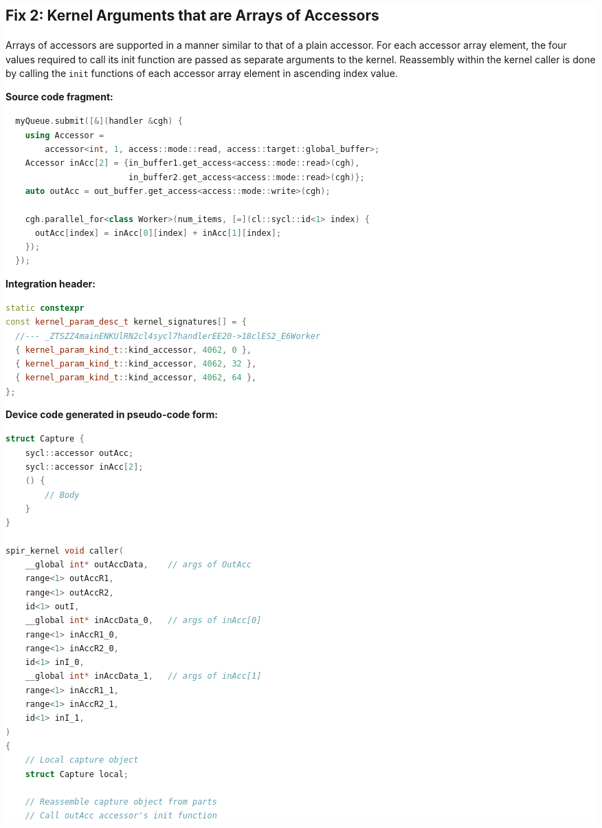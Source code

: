 ## Fix 2: Kernel Arguments that are Arrays of Accessors

Arrays of accessors are supported in a manner similar to that of a plain
accessor. For each accessor array element, the four values required to
call its init function are passed as separate arguments to the kernel.
Reassembly within the kernel caller is done by calling the `init` functions
of each accessor array element in ascending index value.

**Source code fragment:**

```C++
  myQueue.submit([&](handler &cgh) {
    using Accessor =
        accessor<int, 1, access::mode::read, access::target::global_buffer>;
    Accessor inAcc[2] = {in_buffer1.get_access<access::mode::read>(cgh),
                         in_buffer2.get_access<access::mode::read>(cgh)};
    auto outAcc = out_buffer.get_access<access::mode::write>(cgh);

    cgh.parallel_for<class Worker>(num_items, [=](cl::sycl::id<1> index) {
      outAcc[index] = inAcc[0][index] + inAcc[1][index];
    });
  });
```

**Integration header:**

```C++
static constexpr
const kernel_param_desc_t kernel_signatures[] = {
  //--- _ZTSZZ4mainENKUlRN2cl4sycl7handlerEE20->18clES2_E6Worker
  { kernel_param_kind_t::kind_accessor, 4062, 0 },
  { kernel_param_kind_t::kind_accessor, 4062, 32 },
  { kernel_param_kind_t::kind_accessor, 4062, 64 },
};
```

**Device code generated in pseudo-code form:**

```C++
struct Capture {
    sycl::accessor outAcc; 
    sycl::accessor inAcc[2];
    () {
        // Body
    }
}

spir_kernel void caller(
    __global int* outAccData,    // args of OutAcc
    range<1> outAccR1,
    range<1> outAccR2,
    id<1> outI, 
    __global int* inAccData_0,   // args of inAcc[0]
    range<1> inAccR1_0,
    range<1> inAccR2_0,
    id<1> inI_0,
    __global int* inAccData_1,   // args of inAcc[1]
    range<1> inAccR1_1,
    range<1> inAccR2_1,
    id<1> inI_1,
)
{
    // Local capture object
    struct Capture local;

    // Reassemble capture object from parts 
    // Call outAcc accessor's init function
```